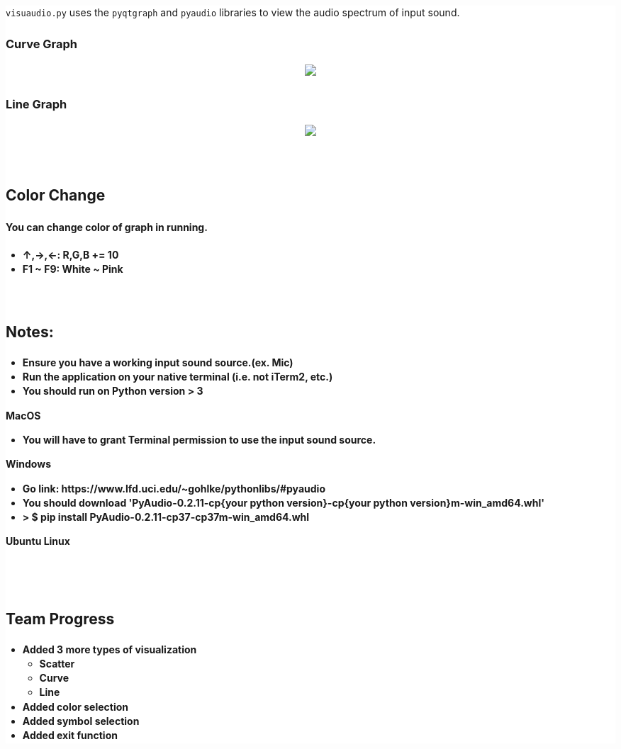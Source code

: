 ```visuaudio.py``` uses the ```pyqtgraph``` and ```pyaudio``` libraries to view the audio spectrum of input sound.
                                                                                             
### Curve Graph
<p align="center">
<img src=https://github.com/20-1-SKKU-OSS/2020-1-OSS-10/blob/master/img/curve.png?raw=true"
    width=800>
</p>                                                                                           
                                                                                           
### Line Graph
<p align="center">
<img src=https://github.com/20-1-SKKU-OSS/2020-1-OSS-10/blob/master/img/LineGraph.PNG?raw=true"
    width=800>
</p>
<b>       
<br>
                                                                                               
## <div id="color_change">Color Change</div>

#### You can change color of graph in running.
- ↑,→,←: R,G,B += 10
- F1 ~ F9: White ~ Pink
<br>

## <div id="notes">Notes:</div>
<ul>
<li>Ensure you have a working input sound source.(ex. Mic)</li>
<li>Run the application on your native terminal (i.e. not iTerm2, etc.)</li>
<li>You should run on Python version > 3 </li>
</ul>                                                                                           
<b>MacOS</b>
<ul>
    <li>You will have to grant Terminal permission to use the input sound source.</li>
</ul>              
<b>Windows</b>
<ul>                                                                                           
    <li>Go link: https://www.lfd.uci.edu/~gohlke/pythonlibs/#pyaudio</li>
    <li>You should download <b>'PyAudio-0.2.11-cp{your python version}-cp{your python version}m-win_amd64.whl'</b></li>
    <li> > $ pip install PyAudio-0.2.11-cp37-cp37m-win_amd64.whl</li>
</ul>
<b>Ubuntu Linux</b>

<br><br>
                                                                                           
## <div id="progress">Team Progress</div>
- Added 3 more types of visualization
  - Scatter
  - Curve
  - Line
- Added color selection
- Added symbol selection
- Added exit function
